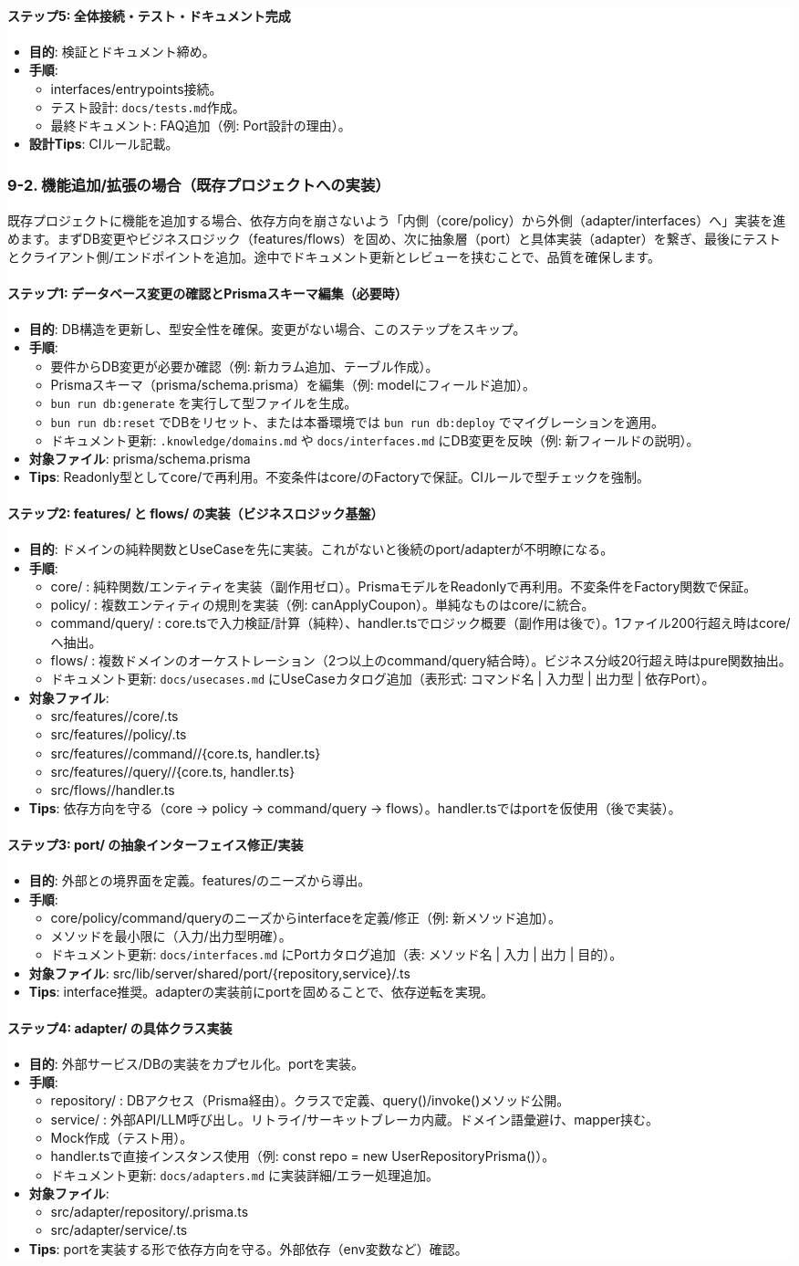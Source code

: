 #### ステップ5: 全体接続・テスト・ドキュメント完成
- **目的**: 検証とドキュメント締め。
- **手順**:
  - interfaces/entrypoints接続。
  - テスト設計: `docs/tests.md`作成。
  - 最終ドキュメント: FAQ追加（例: Port設計の理由）。
- **設計Tips**: CIルール記載。


### 9-2. 機能追加/拡張の場合（既存プロジェクトへの実装）

既存プロジェクトに機能を追加する場合、依存方向を崩さないよう「内側（core/policy）から外側（adapter/interfaces）へ」実装を進めます。まずDB変更やビジネスロジック（features/flows）を固め、次に抽象層（port）と具体実装（adapter）を繋ぎ、最後にテストとクライアント側/エンドポイントを追加。途中でドキュメント更新とレビューを挟むことで、品質を確保します。

#### ステップ1: データベース変更の確認とPrismaスキーマ編集（必要時）
- **目的**: DB構造を更新し、型安全性を確保。変更がない場合、このステップをスキップ。
- **手順**:
  - 要件からDB変更が必要か確認（例: 新カラム追加、テーブル作成）。
  - Prismaスキーマ（prisma/schema.prisma）を編集（例: modelにフィールド追加）。
  - `bun run db:generate` を実行して型ファイルを生成。
  - `bun run db:reset` でDBをリセット、または本番環境では `bun run db:deploy` でマイグレーションを適用。
  - ドキュメント更新: `.knowledge/domains.md` や `docs/interfaces.md` にDB変更を反映（例: 新フィールドの説明）。
- **対象ファイル**: prisma/schema.prisma
- **Tips**: Readonly型としてcore/で再利用。不変条件はcore/のFactoryで保証。CIルールで型チェックを強制。

#### ステップ2: features/ と flows/ の実装（ビジネスロジック基盤）
- **目的**: ドメインの純粋関数とUseCaseを先に実装。これがないと後続のport/adapterが不明瞭になる。
- **手順**:
  - core/ : 純粋関数/エンティティを実装（副作用ゼロ）。PrismaモデルをReadonlyで再利用。不変条件をFactory関数で保証。
  - policy/ : 複数エンティティの規則を実装（例: canApplyCoupon）。単純なものはcore/に統合。
  - command/query/ : core.tsで入力検証/計算（純粋）、handler.tsでロジック概要（副作用は後で）。1ファイル200行超え時はcore/へ抽出。
  - flows/ : 複数ドメインのオーケストレーション（2つ以上のcommand/query結合時）。ビジネス分岐20行超え時はpure関数抽出。
  - ドキュメント更新: `docs/usecases.md` にUseCaseカタログ追加（表形式: コマンド名 | 入力型 | 出力型 | 依存Port）。
- **対象ファイル**:
  - src/features/<Domain>/core/<Domain>.ts
  - src/features/<Domain>/policy/<Policy>.ts
  - src/features/<Domain>/command/<Command>/{core.ts, handler.ts}
  - src/features/<Domain>/query/<Query>/{core.ts, handler.ts}
  - src/flows/<Flow>/handler.ts
- **Tips**: 依存方向を守る（core → policy → command/query → flows）。handler.tsではportを仮使用（後で実装）。

#### ステップ3: port/ の抽象インターフェイス修正/実装
- **目的**: 外部との境界面を定義。features/のニーズから導出。
- **手順**:
  - core/policy/command/queryのニーズからinterfaceを定義/修正（例: 新メソッド追加）。
  - メソッドを最小限に（入力/出力型明確）。
  - ドキュメント更新: `docs/interfaces.md` にPortカタログ追加（表: メソッド名 | 入力 | 出力 | 目的）。
- **対象ファイル**: src/lib/server/shared/port/{repository,service}/<Port>.ts
- **Tips**: interface推奨。adapterの実装前にportを固めることで、依存逆転を実現。

#### ステップ4: adapter/ の具体クラス実装
- **目的**: 外部サービス/DBの実装をカプセル化。portを実装。
- **手順**:
  - repository/ : DBアクセス（Prisma経由）。クラスで定義、query()/invoke()メソッド公開。
  - service/ : 外部API/LLM呼び出し。リトライ/サーキットブレーカ内蔵。ドメイン語彙避け、mapper挟む。
  - Mock作成（テスト用）。
  - handler.tsで直接インスタンス使用（例: const repo = new UserRepositoryPrisma()）。
  - ドキュメント更新: `docs/adapters.md` に実装詳細/エラー処理追加。
- **対象ファイル**:
  - src/adapter/repository/<Repository>.prisma.ts
  - src/adapter/service/<Service>.ts
- **Tips**: portを実装する形で依存方向を守る。外部依存（env変数など）確認。
